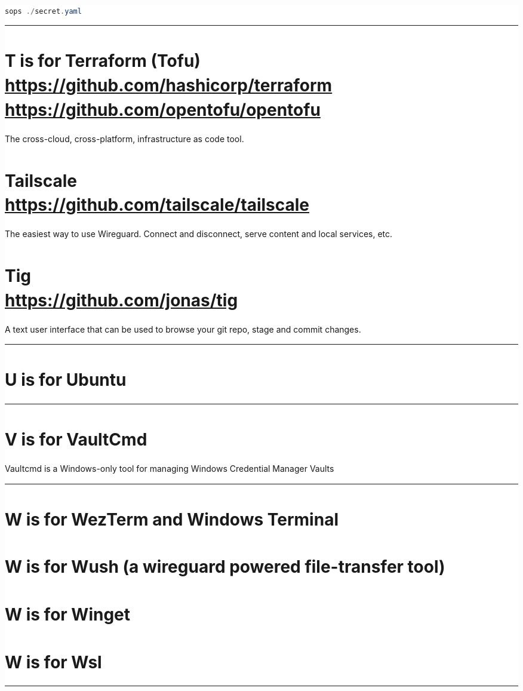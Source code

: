 ```powershell
sops ./secret.yaml
```

---

# <div class="text-2xl">T is for Terraform (Tofu)</div><div text="sm primary-lighter">https://github.com/hashicorp/terraform</div><div class="text-sm text-primary-lighter">https://github.com/opentofu/opentofu</div>

The cross-cloud, cross-platform, infrastructure as code tool.


# <div class="text-2xl">Tailscale</div><div class="text-sm text-primary-lighter">https://github.com/tailscale/tailscale</div>

The easiest way to use Wireguard. Connect and disconnect, serve content and local services, etc.

# <div class="text-2xl">Tig</div><div class="text-sm text-primary-lighter">https://github.com/jonas/tig</div>

A text user interface that can be used to browse your git repo, stage and commit changes.

---

# U is for Ubuntu



---

# V is for VaultCmd

Vaultcmd is a Windows-only tool for managing Windows Credential Manager Vaults



---

# W is for WezTerm and Windows Terminal

# W is for Wush (a wireguard powered file-transfer tool)

# W is for Winget

# W is for Wsl

---